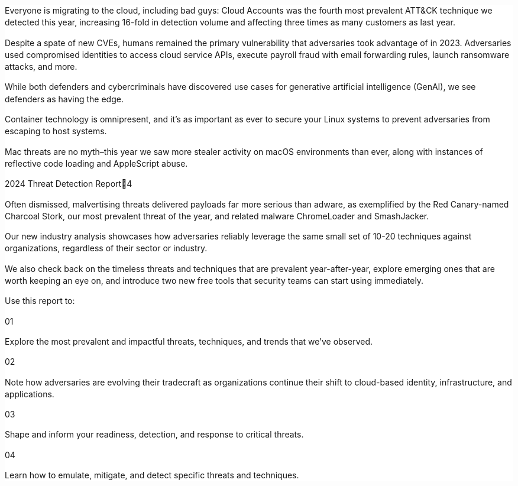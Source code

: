 Everyone is migrating to the cloud, including bad guys: Cloud 
Accounts was the fourth most prevalent ATT\&CK technique we 
detected this year, increasing 16\-fold in detection volume and 
affecting three times as many customers as last year.

Despite a spate of new CVEs, humans remained the primary 
vulnerability that adversaries took advantage of in 2023\. 
Adversaries used compromised identities to access cloud 
service APIs, execute payroll fraud with email forwarding rules, 
launch ransomware attacks, and more.

While both defenders and cybercriminals have discovered use 
cases for generative artificial intelligence (GenAI), we see 
defenders as having the edge.

Container technology is omnipresent, and it’s as important as 
ever to secure your Linux systems to prevent adversaries from 
escaping to host systems. 

Mac threats are no myth–this year we saw more stealer activity 
on macOS environments than ever, along with instances of 
reflective code loading and AppleScript abuse. 

2024 Threat Detection Report4

Often dismissed, malvertising threats delivered payloads far more 
serious than adware, as exemplified by the Red Canary\-named 
Charcoal Stork, our most prevalent threat of the year, and related 
malware ChromeLoader and SmashJacker.

Our new industry analysis showcases how adversaries reliably 
leverage the same small set of 10\-20 techniques against organizations, 
regardless of their sector or industry.

We also check back on the timeless threats and techniques that are prevalent 
year\-after\-year, explore emerging ones that are worth keeping an eye on, and 
introduce two new free tools that security teams can start using immediately.

Use this report to:

01

Explore the most prevalent and impactful threats, 
techniques, and trends that we’ve observed.

02

Note how adversaries are evolving their tradecraft as 
organizations continue their shift to cloud\-based identity, 
infrastructure, and applications. 

03

Shape and inform your readiness, detection, 
and response to critical threats.

04

Learn how to emulate, mitigate, and detect specific 
threats and techniques.
